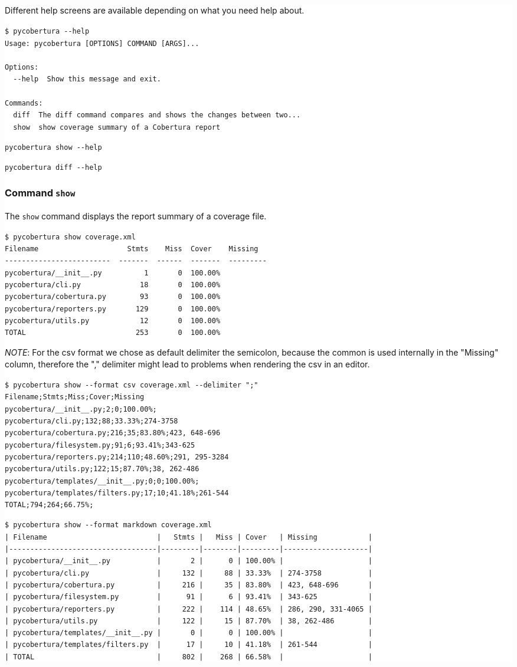 Different help screens are available depending on what you need help about.

```shell
$ pycobertura --help
Usage: pycobertura [OPTIONS] COMMAND [ARGS]...

Options:
  --help  Show this message and exit.

Commands:
  diff  The diff command compares and shows the changes between two...
  show  show coverage summary of a Cobertura report
```

```shell
pycobertura show --help
```

```shell
pycobertura diff --help
```

### Command `show`

The `show` command displays the report summary of a coverage file.

```shell
$ pycobertura show coverage.xml
Filename                     Stmts    Miss  Cover    Missing
-------------------------  -------  ------  -------  ---------
pycobertura/__init__.py          1       0  100.00%
pycobertura/cli.py              18       0  100.00%
pycobertura/cobertura.py        93       0  100.00%
pycobertura/reporters.py       129       0  100.00%
pycobertura/utils.py            12       0  100.00%
TOTAL                          253       0  100.00%
```

*NOTE*: For the csv format we chose as default delimiter the semicolon, because the common is used internally in the "Missing" column,
therefore the "," delimiter might lead to problems when rendering the csv in an editor.
```shell
$ pycobertura show --format csv coverage.xml --delimiter ";"
Filename;Stmts;Miss;Cover;Missing
pycobertura/__init__.py;2;0;100.00%;
pycobertura/cli.py;132;88;33.33%;274-3758
pycobertura/cobertura.py;216;35;83.80%;423, 648-696
pycobertura/filesystem.py;91;6;93.41%;343-625
pycobertura/reporters.py;214;110;48.60%;291, 295-3284
pycobertura/utils.py;122;15;87.70%;38, 262-486
pycobertura/templates/__init__.py;0;0;100.00%;
pycobertura/templates/filters.py;17;10;41.18%;261-544
TOTAL;794;264;66.75%;
```

```shell
$ pycobertura show --format markdown coverage.xml
| Filename                          |   Stmts |   Miss | Cover   | Missing            |
|-----------------------------------|---------|--------|---------|--------------------|
| pycobertura/__init__.py           |       2 |      0 | 100.00% |                    |
| pycobertura/cli.py                |     132 |     88 | 33.33%  | 274-3758           |
| pycobertura/cobertura.py          |     216 |     35 | 83.80%  | 423, 648-696       |
| pycobertura/filesystem.py         |      91 |      6 | 93.41%  | 343-625            |
| pycobertura/reporters.py          |     222 |    114 | 48.65%  | 286, 290, 331-4065 |
| pycobertura/utils.py              |     122 |     15 | 87.70%  | 38, 262-486        |
| pycobertura/templates/__init__.py |       0 |      0 | 100.00% |                    |
| pycobertura/templates/filters.py  |      17 |     10 | 41.18%  | 261-544            |
| TOTAL                             |     802 |    268 | 66.58%  |                    |
```